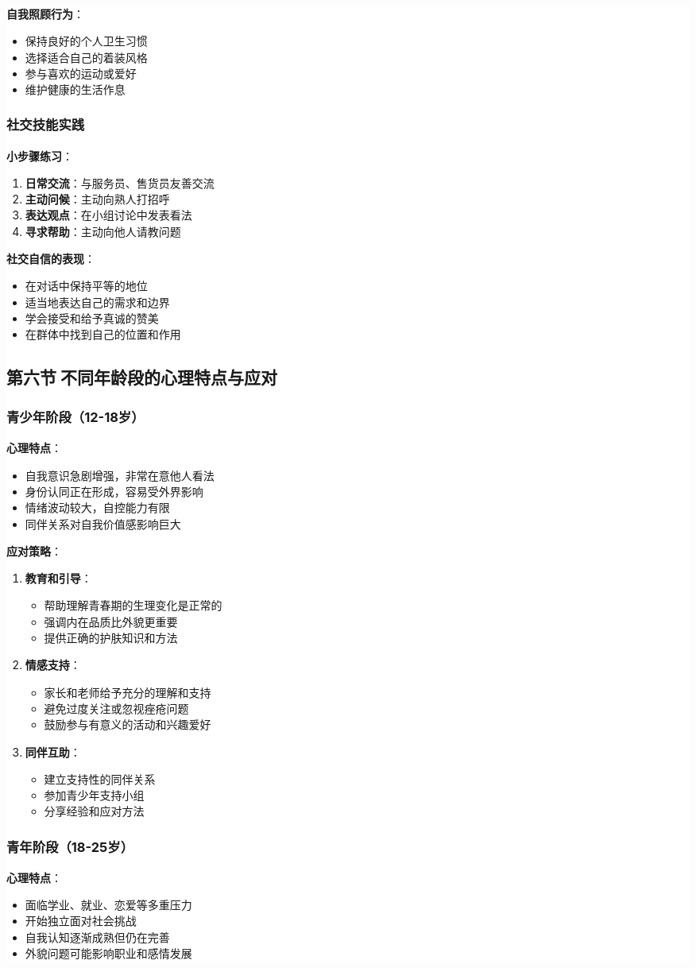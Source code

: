 **自我照顾行为**：
- 保持良好的个人卫生习惯
- 选择适合自己的着装风格
- 参与喜欢的运动或爱好
- 维护健康的生活作息

### 社交技能实践

**小步骤练习**：
1. **日常交流**：与服务员、售货员友善交流
2. **主动问候**：主动向熟人打招呼
3. **表达观点**：在小组讨论中发表看法
4. **寻求帮助**：主动向他人请教问题

**社交自信的表现**：
- 在对话中保持平等的地位
- 适当地表达自己的需求和边界
- 学会接受和给予真诚的赞美
- 在群体中找到自己的位置和作用

## 第六节 不同年龄段的心理特点与应对

### 青少年阶段（12-18岁）

**心理特点**：
- 自我意识急剧增强，非常在意他人看法
- 身份认同正在形成，容易受外界影响
- 情绪波动较大，自控能力有限
- 同伴关系对自我价值感影响巨大

**应对策略**：
1. **教育和引导**：
   - 帮助理解青春期的生理变化是正常的
   - 强调内在品质比外貌更重要
   - 提供正确的护肤知识和方法

2. **情感支持**：
   - 家长和老师给予充分的理解和支持
   - 避免过度关注或忽视痤疮问题
   - 鼓励参与有意义的活动和兴趣爱好

3. **同伴互助**：
   - 建立支持性的同伴关系
   - 参加青少年支持小组
   - 分享经验和应对方法

### 青年阶段（18-25岁）

**心理特点**：
- 面临学业、就业、恋爱等多重压力
- 开始独立面对社会挑战
- 自我认知逐渐成熟但仍在完善
- 外貌问题可能影响职业和感情发展
